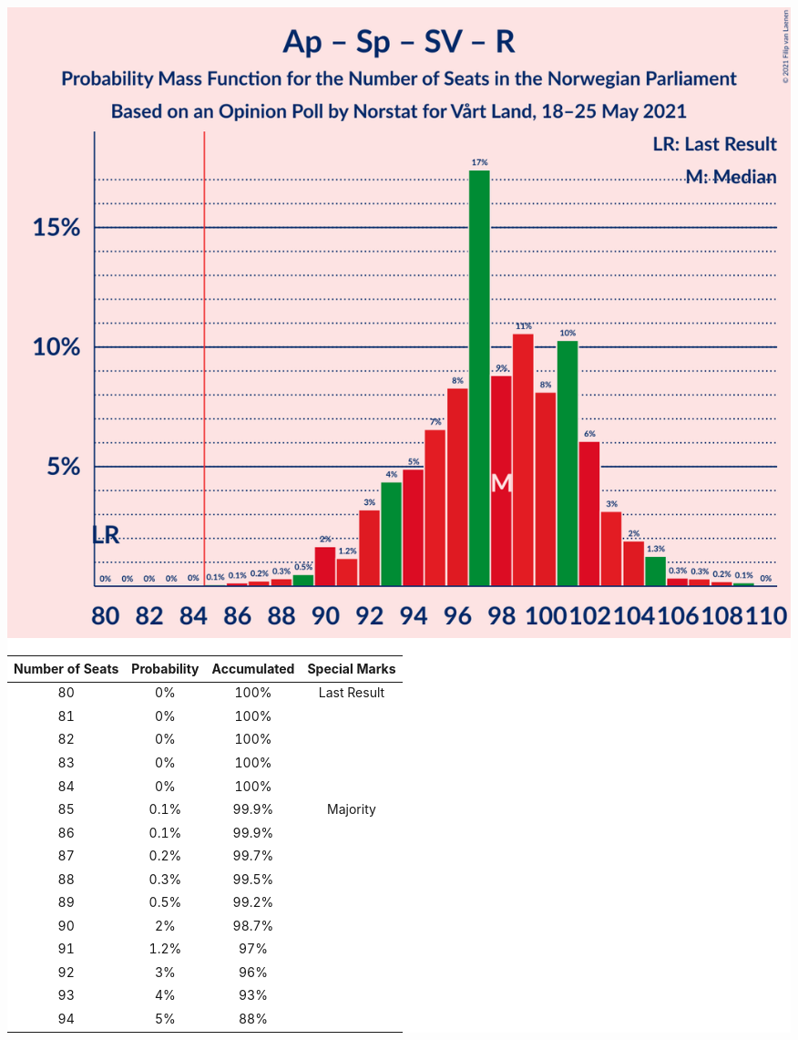 ![Graph with seats probability mass function not yet produced](2021-05-25-Norstat-coalitions-seats-pmf-ap–sp–sv–r.png "Seats Probability Mass Function")

| Number of Seats | Probability | Accumulated | Special Marks |
|:---------------:|:-----------:|:-----------:|:-------------:|
| 80 | 0% | 100% | Last Result |
| 81 | 0% | 100% |  |
| 82 | 0% | 100% |  |
| 83 | 0% | 100% |  |
| 84 | 0% | 100% |  |
| 85 | 0.1% | 99.9% | Majority |
| 86 | 0.1% | 99.9% |  |
| 87 | 0.2% | 99.7% |  |
| 88 | 0.3% | 99.5% |  |
| 89 | 0.5% | 99.2% |  |
| 90 | 2% | 98.7% |  |
| 91 | 1.2% | 97% |  |
| 92 | 3% | 96% |  |
| 93 | 4% | 93% |  |
| 94 | 5% | 88% |  |